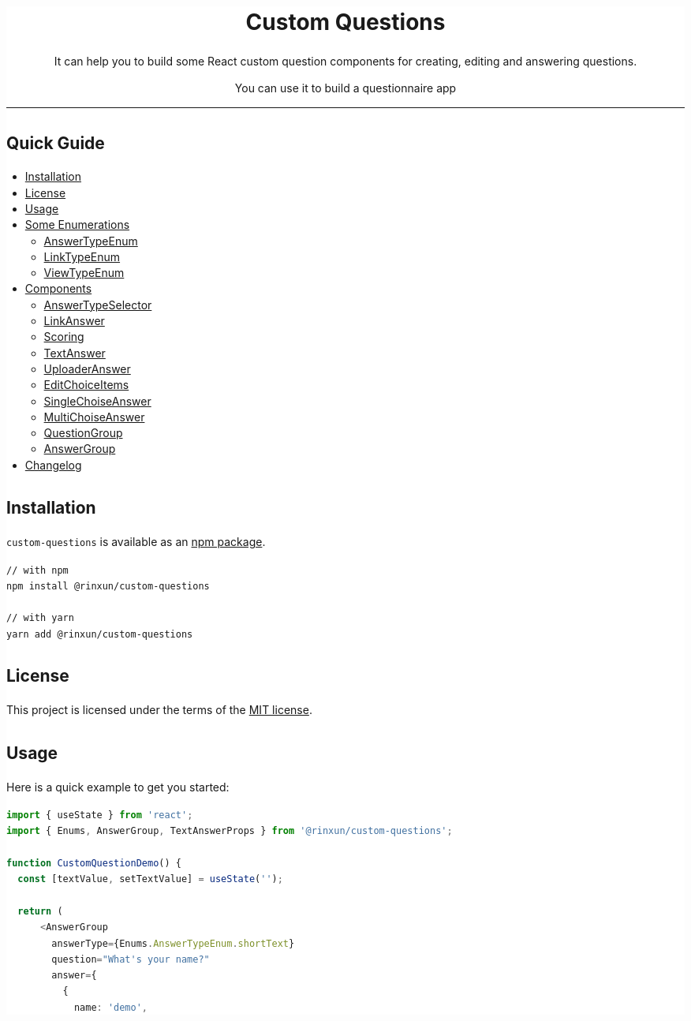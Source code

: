 <h1 align="center">Custom Questions</h1>

<p align="center">It can help you to build some React custom question components for creating, editing and answering questions.</p>
<p align="center">You can use it to build a questionnaire app</p>

---

<h2>Quick Guide</h2>

- [Installation](#installation)
- [License](#license)
- [Usage](#usage)
- [Some Enumerations](#some-enumerations)
  - [AnswerTypeEnum](#answertypeenum)
  - [LinkTypeEnum](#linktypeenum)
  - [ViewTypeEnum](viewtypeenum)
- [Components](#components)
  - [AnswerTypeSelector](#answertypeselector)
  - [LinkAnswer](#linkanswer)
  - [Scoring](#scoring)
  - [TextAnswer](#textanswer)
  - [UploaderAnswer](#uploaderanswer)
  - [EditChoiceItems](#editchoiceitems)
  - [SingleChoiseAnswer](#singlechoiseanswer)
  - [MultiChoiseAnswer](#multichoiseanswer)
  - [QuestionGroup](#questiongroup)
  - [AnswerGroup](#answergroup)
- [Changelog](#changelog)



<h2>Installation</h2>

`custom-questions` is available as an [npm package](https://www.npmjs.com/package/@rinxun/custom-questions).

```bash
// with npm
npm install @rinxun/custom-questions

// with yarn
yarn add @rinxun/custom-questions
```



<h2>License</h2>

This project is licensed under the terms of the [MIT license](https://github.com/rinxun/custom-questions/blob/main/LICENSE).



<h2>Usage</h2>

Here is a quick example to get you started:

```typescript
import { useState } from 'react';
import { Enums, AnswerGroup, TextAnswerProps } from '@rinxun/custom-questions';

function CustomQuestionDemo() {
  const [textValue, setTextValue] = useState('');
  
  return (
      <AnswerGroup
        answerType={Enums.AnswerTypeEnum.shortText}
        question="What's your name?"
        answer={
          {
            name: 'demo',
```